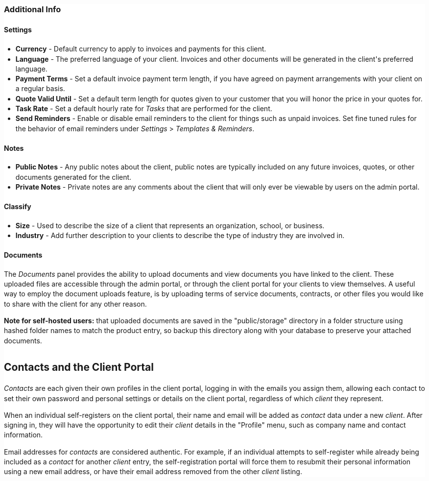 ### Additional Info

#### Settings

- **Currency** - Default currency to apply to invoices and payments for this client.
- **Language** - The preferred language of your client. Invoices and other documents will be generated in the client's preferred language.
- **Payment Terms** - Set a default invoice payment term length, if you have agreed on payment arrangements with your client on a regular basis.
- **Quote Valid Until** - Set a default term length for quotes given to your customer that you will honor the price in your quotes for.
- **Task Rate** - Set a default hourly rate for _Tasks_ that are performed for the client.
- **Send Reminders** - Enable or disable email reminders to the client for things such as unpaid invoices. Set fine tuned rules for the behavior of email reminders under _Settings_ > _Templates & Reminders_.

#### Notes

- **Public Notes** - Any public notes about the client, public notes are typically included on any future invoices, quotes, or other documents generated for the client.
- **Private Notes** - Private notes are any comments about the client that will only ever be viewable by users on the admin portal.

#### Classify

- **Size** - Used to describe the size of a client that represents an organization, school, or business.
- **Industry** - Add further description to your clients to describe the type of industry they are involved in.

#### Documents

The _Documents_ panel provides the ability to upload documents and view documents you have linked to the client. These uploaded files are accessible through the admin portal, or through the client portal for your clients to view themselves. A useful way to employ the document uploads feature, is by uploading terms of service documents, contracts, or other files you would like to share with the client for any other reason.

**Note for self-hosted users:** that uploaded documents are saved in the "public/storage" directory in a folder structure using hashed folder names to match the product entry, so backup this directory along with your database to preserve your attached documents.

## Contacts and the Client Portal

_Contacts_ are each given their own profiles in the client portal, logging in with the emails you assign them, allowing each contact to set their own password and personal settings or details on the client portal, regardless of which _client_ they represent.

When an individual self-registers on the client portal, their name and email will be added as _contact_ data under a new _client_. After signing in, they will have the opportunity to edit their _client_ details in the "Profile" menu, such as company name and contact information.

Email addresses for _contacts_ are considered authentic. For example, if an individual attempts to self-register while already being included as a _contact_ for another _client_ entry, the self-registration portal will force them to resubmit their personal information using a new email address, or have their email address removed from the other _client_ listing.
